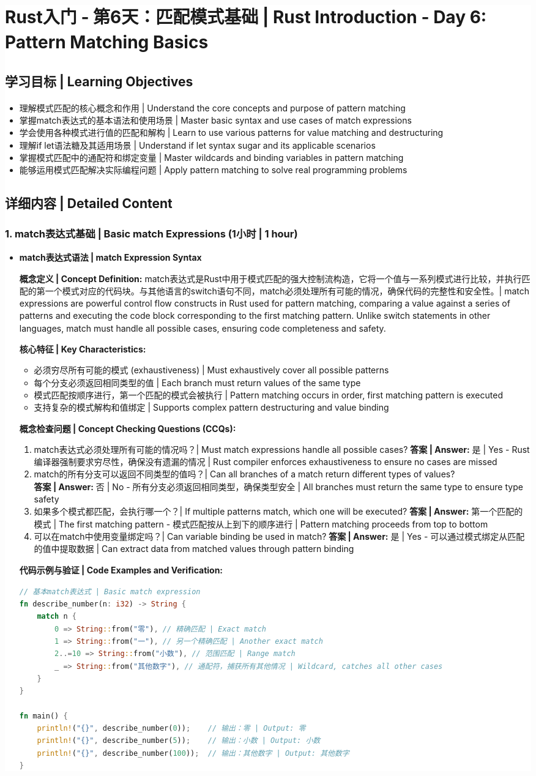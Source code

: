 # Rust入门 - 第6天：匹配模式基础 | Rust Introduction - Day 6: Pattern Matching Basics

## 学习目标 | Learning Objectives
- 理解模式匹配的核心概念和作用 | Understand the core concepts and purpose of pattern matching
- 掌握match表达式的基本语法和使用场景 | Master basic syntax and use cases of match expressions
- 学会使用各种模式进行值的匹配和解构 | Learn to use various patterns for value matching and destructuring
- 理解if let语法糖及其适用场景 | Understand if let syntax sugar and its applicable scenarios
- 掌握模式匹配中的通配符和绑定变量 | Master wildcards and binding variables in pattern matching
- 能够运用模式匹配解决实际编程问题 | Apply pattern matching to solve real programming problems

## 详细内容 | Detailed Content

### 1. match表达式基础 | Basic match Expressions (1小时 | 1 hour)

- **match表达式语法 | match Expression Syntax**
  
  **概念定义 | Concept Definition:**
  match表达式是Rust中用于模式匹配的强大控制流构造，它将一个值与一系列模式进行比较，并执行匹配的第一个模式对应的代码块。与其他语言的switch语句不同，match必须处理所有可能的情况，确保代码的完整性和安全性。| match expressions are powerful control flow constructs in Rust used for pattern matching, comparing a value against a series of patterns and executing the code block corresponding to the first matching pattern. Unlike switch statements in other languages, match must handle all possible cases, ensuring code completeness and safety.
  
  **核心特征 | Key Characteristics:**
  - 必须穷尽所有可能的模式 (exhaustiveness) | Must exhaustively cover all possible patterns
  - 每个分支必须返回相同类型的值 | Each branch must return values of the same type
  - 模式匹配按顺序进行，第一个匹配的模式会被执行 | Pattern matching occurs in order, first matching pattern is executed
  - 支持复杂的模式解构和值绑定 | Supports complex pattern destructuring and value binding
  
  **概念检查问题 | Concept Checking Questions (CCQs):**
  1. match表达式必须处理所有可能的情况吗？| Must match expressions handle all possible cases?
     **答案 | Answer:** 是 | Yes - Rust编译器强制要求穷尽性，确保没有遗漏的情况 | Rust compiler enforces exhaustiveness to ensure no cases are missed
  2. match的所有分支可以返回不同类型的值吗？| Can all branches of a match return different types of values?  
     **答案 | Answer:** 否 | No - 所有分支必须返回相同类型，确保类型安全 | All branches must return the same type to ensure type safety
  3. 如果多个模式都匹配，会执行哪一个？| If multiple patterns match, which one will be executed?
     **答案 | Answer:** 第一个匹配的模式 | The first matching pattern - 模式匹配按从上到下的顺序进行 | Pattern matching proceeds from top to bottom
  4. 可以在match中使用变量绑定吗？| Can variable binding be used in match?
     **答案 | Answer:** 是 | Yes - 可以通过模式绑定从匹配的值中提取数据 | Can extract data from matched values through pattern binding
  
  **代码示例与验证 | Code Examples and Verification:**
  ```rust
  // 基本match表达式 | Basic match expression
  fn describe_number(n: i32) -> String {
      match n {
          0 => String::from("零"), // 精确匹配 | Exact match
          1 => String::from("一"), // 另一个精确匹配 | Another exact match
          2..=10 => String::from("小数"), // 范围匹配 | Range match
          _ => String::from("其他数字"), // 通配符，捕获所有其他情况 | Wildcard, catches all other cases
      }
  }

  fn main() {
      println!("{}", describe_number(0));    // 输出：零 | Output: 零
      println!("{}", describe_number(5));    // 输出：小数 | Output: 小数
      println!("{}", describe_number(100));  // 输出：其他数字 | Output: 其他数字
  }
  ```
  